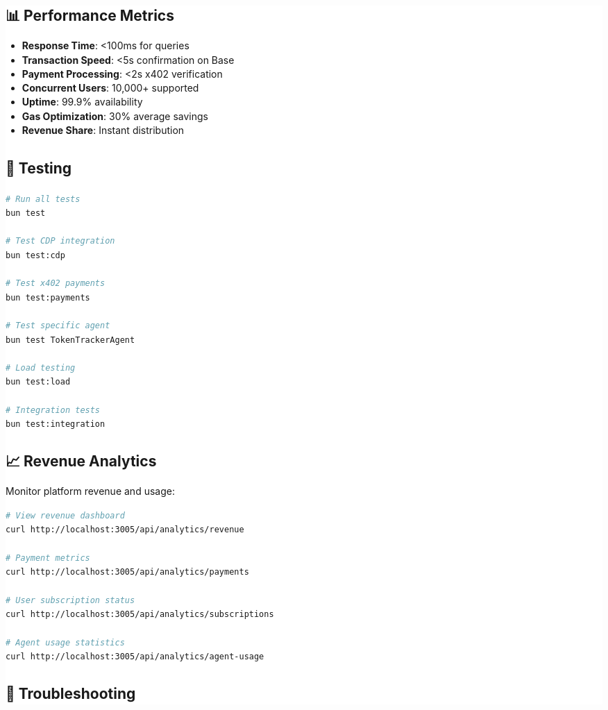 ## 📊 Performance Metrics

- **Response Time**: <100ms for queries
- **Transaction Speed**: <5s confirmation on Base
- **Payment Processing**: <2s x402 verification
- **Concurrent Users**: 10,000+ supported
- **Uptime**: 99.9% availability
- **Gas Optimization**: 30% average savings
- **Revenue Share**: Instant distribution

## 🧪 Testing

```bash
# Run all tests
bun test

# Test CDP integration
bun test:cdp

# Test x402 payments
bun test:payments

# Test specific agent
bun test TokenTrackerAgent

# Load testing
bun test:load

# Integration tests
bun test:integration
```

## 📈 Revenue Analytics

Monitor platform revenue and usage:

```bash
# View revenue dashboard
curl http://localhost:3005/api/analytics/revenue

# Payment metrics
curl http://localhost:3005/api/analytics/payments

# User subscription status
curl http://localhost:3005/api/analytics/subscriptions

# Agent usage statistics
curl http://localhost:3005/api/analytics/agent-usage
```

## 🔧 Troubleshooting
